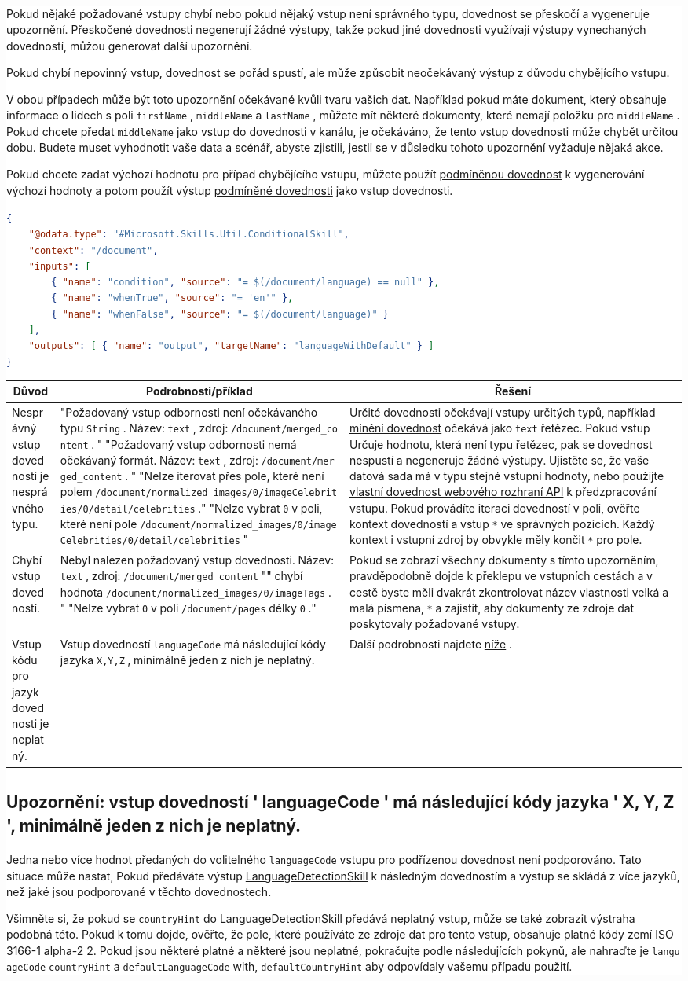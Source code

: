 Pokud nějaké požadované vstupy chybí nebo pokud nějaký vstup není správného typu, dovednost se přeskočí a vygeneruje upozornění. Přeskočené dovednosti negenerují žádné výstupy, takže pokud jiné dovednosti využívají výstupy vynechaných dovedností, můžou generovat další upozornění.

Pokud chybí nepovinný vstup, dovednost se pořád spustí, ale může způsobit neočekávaný výstup z důvodu chybějícího vstupu.

V obou případech může být toto upozornění očekávané kvůli tvaru vašich dat. Například pokud máte dokument, který obsahuje informace o lidech s poli `firstName` , `middleName` a `lastName` , můžete mít některé dokumenty, které nemají položku pro `middleName` . Pokud chcete předat `middleName` jako vstup do dovednosti v kanálu, je očekáváno, že tento vstup dovednosti může chybět určitou dobu. Budete muset vyhodnotit vaše data a scénář, abyste zjistili, jestli se v důsledku tohoto upozornění vyžaduje nějaká akce.

Pokud chcete zadat výchozí hodnotu pro případ chybějícího vstupu, můžete použít [podmíněnou dovednost](cognitive-search-skill-conditional.md) k vygenerování výchozí hodnoty a potom použít výstup [podmíněné dovednosti](cognitive-search-skill-conditional.md) jako vstup dovednosti.


```json
{
    "@odata.type": "#Microsoft.Skills.Util.ConditionalSkill",
    "context": "/document",
    "inputs": [
        { "name": "condition", "source": "= $(/document/language) == null" },
        { "name": "whenTrue", "source": "= 'en'" },
        { "name": "whenFalse", "source": "= $(/document/language)" }
    ],
    "outputs": [ { "name": "output", "targetName": "languageWithDefault" } ]
}
```

| Důvod | Podrobnosti/příklad | Řešení |
| --- | --- | --- |
| Nesprávný vstup dovednosti je nesprávného typu. | "Požadovaný vstup odbornosti není očekávaného typu `String` . Název: `text` , zdroj: `/document/merged_content` . "  "Požadovaný vstup odbornosti nemá očekávaný formát. Název: `text` , zdroj: `/document/merged_content` . "  "Nelze iterovat přes pole, které není polem `/document/normalized_images/0/imageCelebrities/0/detail/celebrities` ."  "Nelze vybrat `0` v poli, které není pole `/document/normalized_images/0/imageCelebrities/0/detail/celebrities` " | Určité dovednosti očekávají vstupy určitých typů, například [mínění dovednost](cognitive-search-skill-sentiment.md) očekává jako `text` řetězec. Pokud vstup Určuje hodnotu, která není typu řetězec, pak se dovednost nespustí a negeneruje žádné výstupy. Ujistěte se, že vaše datová sada má v typu stejné vstupní hodnoty, nebo použijte [vlastní dovednost webového rozhraní API](cognitive-search-custom-skill-web-api.md) k předzpracování vstupu. Pokud provádíte iteraci dovedností v poli, ověřte kontext dovedností a vstup `*` ve správných pozicích. Každý kontext i vstupní zdroj by obvykle měly končit `*` pro pole. |
| Chybí vstup dovedností. | Nebyl nalezen požadovaný vstup dovednosti. Název: `text` , zdroj: `/document/merged_content` "" chybí hodnota `/document/normalized_images/0/imageTags` . "  "Nelze vybrat `0` v poli `/document/pages` délky `0` ." | Pokud se zobrazí všechny dokumenty s tímto upozorněním, pravděpodobně dojde k překlepu ve vstupních cestách a v cestě byste měli dvakrát zkontrolovat název vlastnosti velká a malá písmena, `*` a zajistit, aby dokumenty ze zdroje dat poskytovaly požadované vstupy. |
| Vstup kódu pro jazyk dovednosti je neplatný. | Vstup dovedností `languageCode` má následující kódy jazyka `X,Y,Z` , minimálně jeden z nich je neplatný. | Další podrobnosti najdete [níže](cognitive-search-common-errors-warnings.md#skill-input-languagecode-has-the-following-language-codes-xyz-at-least-one-of-which-is-invalid) . |

<a name="skill-input-languagecode-has-the-following-language-codes-xyz-at-least-one-of-which-is-invalid"></a>

## <a name="warning--skill-input-languagecode-has-the-following-language-codes-xyz-at-least-one-of-which-is-invalid"></a>Upozornění: vstup dovedností ' languageCode ' má následující kódy jazyka ' X, Y, Z ', minimálně jeden z nich je neplatný.
Jedna nebo více hodnot předaných do volitelného `languageCode` vstupu pro podřízenou dovednost není podporováno. Tato situace může nastat, Pokud předáváte výstup [LanguageDetectionSkill](cognitive-search-skill-language-detection.md) k následným dovednostím a výstup se skládá z více jazyků, než jaké jsou podporované v těchto dovednostech.

Všimněte si, že pokud se `countryHint` do LanguageDetectionSkill předává neplatný vstup, může se také zobrazit výstraha podobná této. Pokud k tomu dojde, ověřte, že pole, které používáte ze zdroje dat pro tento vstup, obsahuje platné kódy zemí ISO 3166-1 alpha-2 2. Pokud jsou některé platné a některé jsou neplatné, pokračujte podle následujících pokynů, ale nahraďte je `languageCode` `countryHint` a `defaultLanguageCode` with, `defaultCountryHint` aby odpovídaly vašemu případu použití.
